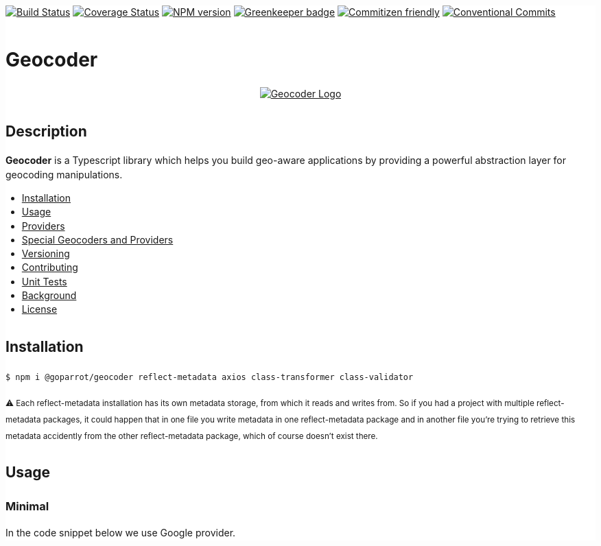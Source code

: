 [![Build Status](https://github.com/goparrot/geocoder/workflows/CI/badge.svg?branch=master)](https://github.com/goparrot/geocoder/actions?query=branch%3Amaster+event%3Apush+workflow%3ACI)
[![Coverage Status](https://coveralls.io/repos/github/goparrot/geocoder/badge.svg?branch=master)](https://coveralls.io/github/goparrot/geocoder?branch=master)
[![NPM version](https://img.shields.io/npm/v/@goparrot/geocoder)](https://www.npmjs.com/package/@goparrot/geocoder)
[![Greenkeeper badge](https://badges.greenkeeper.io/goparrot/geocoder.svg)](https://greenkeeper.io/)
[![Commitizen friendly](https://img.shields.io/badge/commitizen-friendly-brightgreen.svg)](http://commitizen.github.io/cz-cli/)
[![Conventional Commits](https://img.shields.io/badge/Conventional%20Commits-1.0.0-yellow.svg)](https://conventionalcommits.org)

# Geocoder

<p align="center">
  <a href="https://github.com/goparrot/geocoder" target="blank"><img src="https://upload.wikimedia.org/wikipedia/commons/7/72/OpenStreetMap-Logo-2006.svg" width="354" alt="Geocoder Logo" /></a>
</p>

## Description

**Geocoder** is a Typescript library which helps you build geo-aware applications by
providing a powerful abstraction layer for geocoding manipulations.

*   [Installation](#installation)
*   [Usage](#usage)
*   [Providers](#providers)
*   [Special Geocoders and Providers](#special-geocoders-and-providers)
*   [Versioning](#versioning)
*   [Contributing](#contributing)
*   [Unit Tests](#unit-tests)
*   [Background](#background)
*   [License](#license)

## Installation

    $ npm i @goparrot/geocoder reflect-metadata axios class-transformer class-validator

<sub>⚠️️ Each reflect-metadata installation has its own metadata storage, from which it reads and writes from.
So if you had a project with multiple reflect-metadata packages, it could happen that in one file you write metadata in one reflect-metadata package and in another file you’re trying to retrieve this metadata accidently from the other reflect-metadata package, which of course doesn’t exist there.</sub>

## Usage

### Minimal

In the code snippet below we use Google provider.
